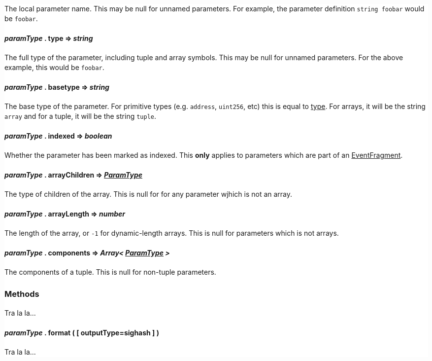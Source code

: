The local parameter name. This may be null for unnamed parameters. For example,
the parameter definition `string foobar` would be `foobar`.




#### *paramType* . **type** **=>** *string*

The full type of the parameter, including tuple and array symbols. This may be null
for unnamed parameters. For the above example, this would be `foobar`.




#### *paramType* . **basetype** **=>** *string*

The base type of the parameter. For primitive types (e.g. `address`, `uint256`, etc)
this is equal to [type](./). For arrays, it will be the string `array` and for
a tuple, it will be the string `tuple`.




#### *paramType* . **indexed** **=>** *boolean*

Whether the parameter has been marked as indexed. This **only** applies
to parameters which are part of an [EventFragment](./).




#### *paramType* . **arrayChildren** **=>** *[ParamType](./)*

The type of children of the array. This is null for for any parameter
wjhich is not an array.




#### *paramType* . **arrayLength** **=>** *number*

The length of the array, or `-1` for dynamic-length arrays. This is
null for parameters which is not arrays.




#### *paramType* . **components** **=>** *Array< [ParamType](./) >*

The components of a tuple. This is null for non-tuple parameters.




### Methods


Tra la la...


#### *paramType* . **format** (  [ outputType=sighash ]  ) 

Tra la la...
